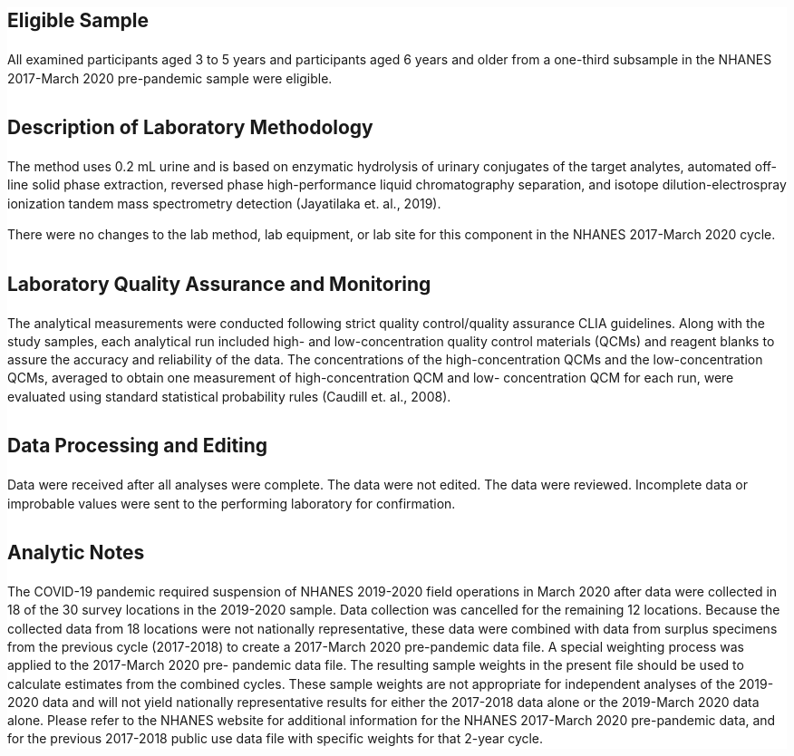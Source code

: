 ## Eligible Sample

All examined participants aged 3 to 5 years and participants aged 6 years and
older from a one-third subsample in the NHANES 2017-March 2020 pre-pandemic
sample were eligible.

## Description of Laboratory Methodology

The method uses 0.2 mL urine and is based on enzymatic hydrolysis of urinary
conjugates of the target analytes, automated off-line solid phase extraction,
reversed phase high-performance liquid chromatography separation, and isotope
dilution-electrospray ionization tandem mass spectrometry detection
(Jayatilaka et. al., 2019).

There were no changes to the lab method, lab equipment, or lab site for this
component in the NHANES 2017-March 2020 cycle.  

## Laboratory Quality Assurance and Monitoring

The analytical measurements were conducted following strict quality
control/quality assurance CLIA guidelines. Along with the study samples, each
analytical run included high- and low-concentration quality control materials
(QCMs) and reagent blanks to assure the accuracy and reliability of the data.
The concentrations of the high-concentration QCMs and the low-concentration
QCMs, averaged to obtain one measurement of high-concentration QCM and low-
concentration QCM for each run, were evaluated using standard statistical
probability rules (Caudill et. al., 2008).

## Data Processing and Editing

Data were received after all analyses were complete. The data were not edited.
The data were reviewed. Incomplete data or improbable values were sent to the
performing laboratory for confirmation.

## Analytic Notes

The COVID-19 pandemic required suspension of NHANES 2019-2020 field operations
in March 2020 after data were collected in 18 of the 30 survey locations in
the 2019-2020 sample. Data collection was cancelled for the remaining 12
locations. Because the collected data from 18 locations were not nationally
representative, these data were combined with data from surplus specimens from
the previous cycle (2017-2018) to create a 2017-March 2020 pre-pandemic data
file. A special weighting process was applied to the 2017-March 2020 pre-
pandemic data file. The resulting sample weights in the present file should be
used to calculate estimates from the combined cycles. These sample weights are
not appropriate for independent analyses of the 2019-2020 data and will not
yield nationally representative results for either the 2017-2018 data alone or
the 2019-March 2020 data alone. Please refer to the NHANES website for
additional information for the NHANES 2017-March 2020 pre-pandemic data, and
for the previous 2017-2018 public use data file with specific weights for that
2-year cycle.
